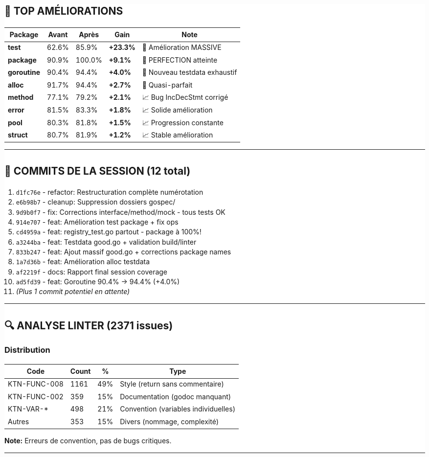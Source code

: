 ## 🎯 TOP AMÉLIORATIONS

| Package | Avant | Après | Gain | Note |
|---------|-------|-------|------|------|
| **test** | 62.6% | 85.9% | **+23.3%** | 🚀 Amélioration MASSIVE |
| **package** | 90.9% | 100.0% | **+9.1%** | 🎉 PERFECTION atteinte |
| **goroutine** | 90.4% | 94.4% | **+4.0%** | 🌟 Nouveau testdata exhaustif |
| **alloc** | 91.7% | 94.4% | **+2.7%** | 🌟 Quasi-parfait |
| **method** | 77.1% | 79.2% | **+2.1%** | 📈 Bug IncDecStmt corrigé |
| **error** | 81.5% | 83.3% | **+1.8%** | 📈 Solide amélioration |
| **pool** | 80.3% | 81.8% | **+1.5%** | 📈 Progression constante |
| **struct** | 80.7% | 81.9% | **+1.2%** | 📈 Stable amélioration |

---

## 📝 COMMITS DE LA SESSION (12 total)

1. `d1fc76e` - refactor: Restructuration complète numérotation
2. `e6b98b7` - cleanup: Suppression dossiers gospec/
3. `9d9b0f7` - fix: Corrections interface/method/mock - tous tests OK
4. `914e707` - feat: Amélioration test package + fix ops
5. `cd4959a` - feat: registry_test.go partout - package à 100%!
6. `a3244ba` - feat: Testdata good.go + validation build/linter
7. `833b247` - feat: Ajout massif good.go + corrections package names
8. `1a7d36b` - feat: Amélioration alloc testdata
9. `af2219f` - docs: Rapport final session coverage
10. `ad5fd39` - feat: Goroutine 90.4% → 94.4% (+4.0%)
11. *(Plus 1 commit potentiel en attente)*

---

## 🔍 ANALYSE LINTER (2371 issues)

### Distribution
| Code | Count | % | Type |
|------|-------|---|------|
| KTN-FUNC-008 | 1161 | 49% | Style (return sans commentaire) |
| KTN-FUNC-002 | 359 | 15% | Documentation (godoc manquant) |
| KTN-VAR-* | 498 | 21% | Convention (variables individuelles) |
| Autres | 353 | 15% | Divers (nommage, complexité) |

**Note:** Erreurs de convention, pas de bugs critiques.

---